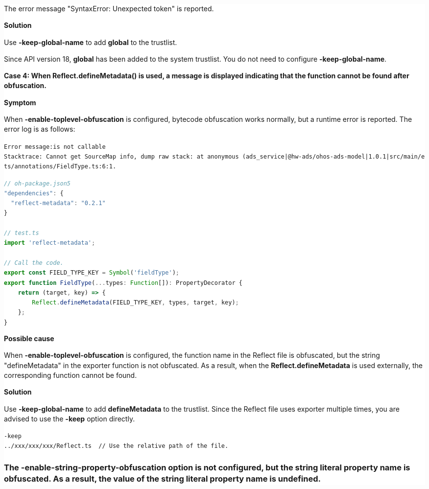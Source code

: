 The error message "SyntaxError: Unexpected token" is reported.

**Solution**

Use **-keep-global-name** to add **global** to the trustlist.

Since API version 18, **global** has been added to the system trustlist. You do not need to configure **-keep-global-name**.

**Case 4: When Reflect.defineMetadata() is used, a message is displayed indicating that the function cannot be found after obfuscation.**

**Symptom**

When **-enable-toplevel-obfuscation** is configured, bytecode obfuscation works normally, but a runtime error is reported. The error log is as follows:

```txt
Error message:is not callable
Stacktrace: Cannot get SourceMap info, dump raw stack: at anonymous (ads_service|@hw-ads/ohos-ads-model|1.0.1|src/main/ets/annotations/FieldType.ts:6:1.
```

```js
// oh-package.json5
"dependencies": {
  "reflect-metadata": "0.2.1"
}
  
// test.ts
import 'reflect-metadata';

// Call the code.
export const FIELD_TYPE_KEY = Symbol('fieldType');
export function FieldType(...types: Function[]): PropertyDecorator {
    return (target, key) => {
    	Reflect.defineMetadata(FIELD_TYPE_KEY, types, target, key);
    };
}
```

**Possible cause**

When **-enable-toplevel-obfuscation** is configured, the function name in the Reflect file is obfuscated, but the string "defineMetadata" in the exporter function is not obfuscated. As a result, when the **Reflect.defineMetadata** is used externally, the corresponding function cannot be found.

**Solution**

Use **-keep-global-name** to add **defineMetadata** to the trustlist. Since the Reflect file uses exporter multiple times, you are advised to use the **-keep** option directly.

```txt
-keep
../xxx/xxx/xxx/Reflect.ts  // Use the relative path of the file.
```

### The **-enable-string-property-obfuscation** option is not configured, but the string literal property name is obfuscated. As a result, the value of the string literal property name is undefined.
